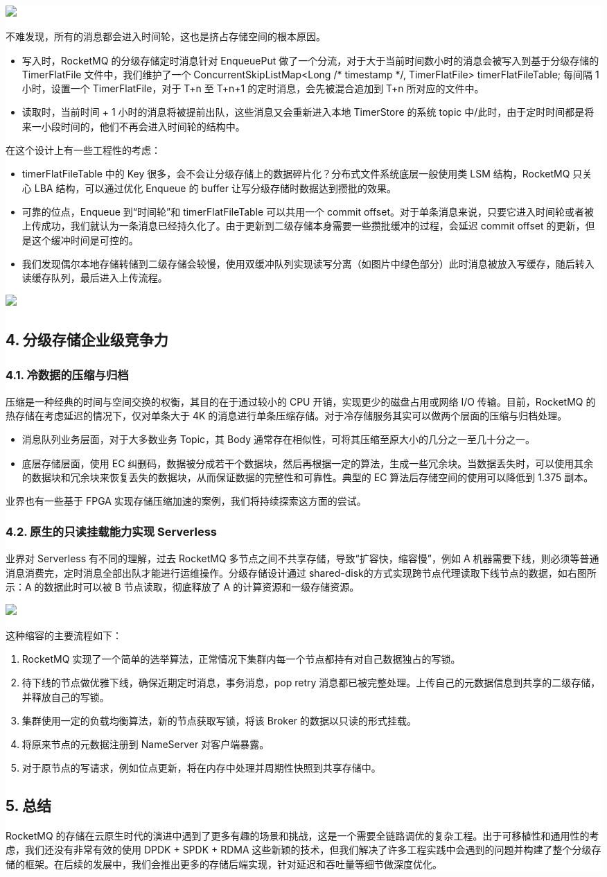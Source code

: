 ![](https://img.alicdn.com/imgextra/i1/O1CN01Er7t7U22anhcctcKN_!!6000000007137-49-tps-1080-579.webp)

不难发现，所有的消息都会进入时间轮，这也是挤占存储空间的根本原因。

- 写入时，RocketMQ 的分级存储定时消息针对 EnqueuePut 做了一个分流，对于大于当前时间数小时的消息会被写入到基于分级存储的 TimerFlatFile 文件中，我们维护了一个 ConcurrentSkipListMap<Long /* timestamp */, TimerFlatFile> timerFlatFileTable; 每间隔 1 小时，设置一个 TimerFlatFile，对于 T+n 至 T+n+1 的定时消息，会先被混合追加到 T+n 所对应的文件中。

- 读取时，当前时间 + 1 小时的消息将被提前出队，这些消息又会重新进入本地 TimerStore 的系统 topic 中/此时，由于定时时间都是将来一小段时间的，他们不再会进入时间轮的结构中。

在这个设计上有一些工程性的考虑：

- timerFlatFileTable 中的 Key 很多，会不会让分级存储上的数据碎片化？分布式文件系统底层一般使用类 LSM 结构，RocketMQ 只关心 LBA 结构，可以通过优化 Enqueue 的 buffer 让写分级存储时数据达到攒批的效果。

- 可靠的位点，Enqueue 到“时间轮”和 timerFlatFileTable 可以共用一个 commit offset。对于单条消息来说，只要它进入时间轮或者被上传成功，我们就认为一条消息已经持久化了。由于更新到二级存储本身需要一些攒批缓冲的过程，会延迟 commit offset 的更新，但是这个缓冲时间是可控的。

- 我们发现偶尔本地存储转储到二级存储会较慢，使用双缓冲队列实现读写分离（如图片中绿色部分）此时消息被放入写缓存，随后转入读缓存队列，最后进入上传流程。

![](https://img.alicdn.com/imgextra/i4/O1CN01dVyIrE1QdaiUaCvAL_!!6000000001999-49-tps-1080-553.webp)

## 4. 分级存储企业级竞争力

### 4.1. 冷数据的压缩与归档

压缩是一种经典的时间与空间交换的权衡，其目的在于通过较小的 CPU 开销，实现更少的磁盘占用或网络 I/O 传输。目前，RocketMQ 的热存储在考虑延迟的情况下，仅对单条大于 4K 的消息进行单条压缩存储。对于冷存储服务其实可以做两个层面的压缩与归档处理。

- 消息队列业务层面，对于大多数业务 Topic，其 Body 通常存在相似性，可将其压缩至原大小的几分之一至几十分之一。

- 底层存储层面，使用 EC 纠删码，数据被分成若干个数据块，然后再根据一定的算法，生成一些冗余块。当数据丢失时，可以使用其余的数据块和冗余块来恢复丢失的数据块，从而保证数据的完整性和可靠性。典型的 EC 算法后存储空间的使用可以降低到 1.375 副本。

业界也有一些基于 FPGA 实现存储压缩加速的案例，我们将持续探索这方面的尝试。

### 4.2. 原生的只读挂载能力实现 Serverless

业界对 Serverless 有不同的理解，过去 RocketMQ 多节点之间不共享存储，导致“扩容快，缩容慢”，例如 A 机器需要下线，则必须等普通消息消费完，定时消息全部出队才能进行运维操作。分级存储设计通过 shared-disk的方式实现跨节点代理读取下线节点的数据，如右图所示：A 的数据此时可以被 B 节点读取，彻底释放了 A 的计算资源和一级存储资源。

![](https://img.alicdn.com/imgextra/i1/O1CN01ARII5z20h5ufGJeMR_!!6000000006880-49-tps-1080-319.webp)

这种缩容的主要流程如下：

1. RocketMQ 实现了一个简单的选举算法，正常情况下集群内每一个节点都持有对自己数据独占的写锁。

2. 待下线的节点做优雅下线，确保近期定时消息，事务消息，pop retry 消息都已被完整处理。上传自己的元数据信息到共享的二级存储，并释放自己的写锁。

3. 集群使用一定的负载均衡算法，新的节点获取写锁，将该 Broker 的数据以只读的形式挂载。

4. 将原来节点的元数据注册到 NameServer 对客户端暴露。

5. 对于原节点的写请求，例如位点更新，将在内存中处理并周期性快照到共享存储中。

## 5. 总结
RocketMQ 的存储在云原生时代的演进中遇到了更多有趣的场景和挑战，这是一个需要全链路调优的复杂工程。出于可移植性和通用性的考虑，我们还没有非常有效的使用 DPDK + SPDK + RDMA 这些新颖的技术，但我们解决了许多工程实践中会遇到的问题并构建了整个分级存储的框架。在后续的发展中，我们会推出更多的存储后端实现，针对延迟和吞吐量等细节做深度优化。
